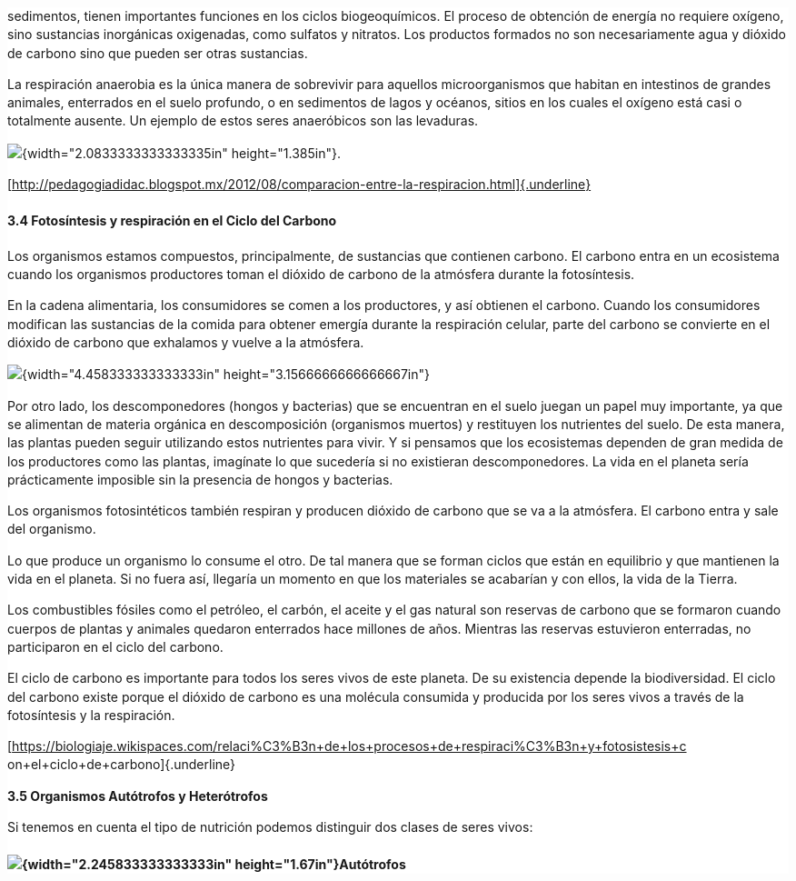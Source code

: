 sedimentos, tienen importantes funciones en los ciclos biogeoquímicos. El proceso de obtención de energía no requiere oxígeno, sino sustancias inorgánicas oxigenadas, como sulfatos y nitratos. Los productos formados no son necesariamente agua y dióxido de carbono sino que pueden ser otras sustancias.

La respiración anaerobia es la única manera de sobrevivir para aquellos microorganismos que habitan en intestinos de grandes animales, enterrados en el suelo profundo, o en sedimentos de lagos y océanos, sitios en los cuales el oxígeno está casi o totalmente ausente. Un ejemplo de estos seres anaeróbicos son las levaduras.

![](media/image7.jpg){width="2.0833333333333335in" height="1.385in"}.

[http://pedagogiadidac.blogspot.mx/2012/08/comparacion-entre-la-respiracion.html]{.underline}

#### 3.4 Fotosíntesis y respiración en el Ciclo del Carbono 

Los organismos estamos compuestos, principalmente, de sustancias que contienen carbono. El carbono entra en un ecosistema cuando los organismos productores toman el dióxido de carbono de la atmósfera durante la fotosíntesis.

En la cadena alimentaria, los consumidores se comen a los productores, y así obtienen el carbono. Cuando los consumidores modifican las sustancias de la comida para obtener emergía durante la respiración celular, parte del carbono se convierte en el dióxido de carbono que exhalamos y vuelve a la atmósfera.

![](media/image8.jpg){width="4.458333333333333in" height="3.1566666666666667in"}

Por otro lado, los descomponedores (hongos y bacterias) que se encuentran en el suelo juegan un papel muy importante, ya que se alimentan de materia orgánica en descomposición (organismos muertos) y restituyen los nutrientes del suelo. De esta manera, las plantas pueden seguir utilizando estos nutrientes para vivir. Y si pensamos que los ecosistemas dependen de gran medida de los productores como las plantas, imagínate lo que sucedería si no existieran descomponedores. La vida en el planeta sería prácticamente imposible sin la presencia de hongos y bacterias.

Los organismos fotosintéticos también respiran y producen dióxido de carbono que se va a la atmósfera. El carbono entra y sale del organismo.

Lo que produce un organismo lo consume el otro. De tal manera que se forman ciclos que están en equilibrio y que mantienen la vida en el planeta. Si no fuera así, llegaría un momento en que los materiales se acabarían y con ellos, la vida de la Tierra.

Los combustibles fósiles como el petróleo, el carbón, el aceite y el gas natural son reservas de carbono que se formaron cuando cuerpos de plantas y animales quedaron enterrados hace millones de años. Mientras las reservas estuvieron enterradas, no participaron en el ciclo del carbono.

El ciclo de carbono es importante para todos los seres vivos de este planeta. De su existencia depende la biodiversidad. El ciclo del carbono existe porque el dióxido de carbono es una molécula consumida y producida por los seres vivos a través de la fotosíntesis y la respiración.

[https://biologiaje.wikispaces.com/relaci%C3%B3n+de+los+procesos+de+respiraci%C3%B3n+y+fotosistesis+c on+el+ciclo+de+carbono]{.underline}

**3.5 Organismos Autótrofos y Heterótrofos**

Si tenemos en cuenta el tipo de nutrición podemos distinguir dos clases de seres vivos:

#### ![](media/image9.jpg){width="2.245833333333333in" height="1.67in"}Autótrofos 
